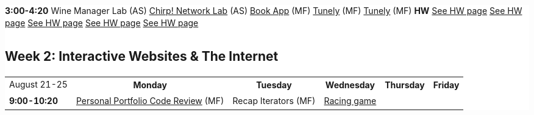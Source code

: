   <tr>
    <td><strong>3:00-4:20</strong></td>
    <td> <!-- Week 3 - Monday Afternoon 2 -->
      Wine Manager Lab
      (AS)
    </td>
    <td> <!-- Week 3 - Tuesday Afternoon 2 -->
      <a href="https://github.com/arun-projects/Chirp-Network">Chirp! Network Lab</a>
      (AS)
    </td>
    <td> <!-- Week 3 - Wednesday Afternoon 2 -->
      <a href="https://github.com/SF-WDI-LABS/mongoose-books-app">Book App</a>
      (MF)
    </td>
    <td> <!-- Week 3 - Thursday Afternoon 2 -->
      <a href="https://github.com/SF-WDI-LABS/tunely">Tunely</a> (MF)
    </td>
    <td> <!-- Week 3 - Friday Afternoon 2 / Weekend Lab -->
      <a href="https://github.com/SF-WDI-LABS/tunely">Tunely</a> (MF)
    </td>
  </tr>
  <tr>
  <td><strong>HW</strong></td>
  <td> 
    <a href="homework.md">See HW page</a>
  </td>
  <td> 
    <a href="homework.md">See HW page</a>
  </td>
  <td> 
    <a href="homework.md">See HW page</a>
  </td>
  <td> 
    <a href="homework.md">See HW page</a>
  </td>
  <td> 
    <a href="homework.md">See HW page</a>
  </td>
  </tr>
</table>

## Week 2: Interactive Websites & The Internet
<table>
  <tr>
    <td>August 21-25</td>
    <th>Monday</th>
    <th>Tuesday</th>
    <th>Wednesday</th>
    <th>Thursday</th>
    <th>Friday</th>
  </tr>
  <tr>
    <td><strong>9:00-10:20</strong></td>
    <td> <!-- Week 2 - Monday Morning 1 -->
      <a href="https://github.com/SF-WDI-LABS/code-review">Personal Portfolio Code Review</a>
      (MF)
    </td>
    <td> <!-- Week 2 - Tuesday Morning 1 -->
      Recap Iterators
      (MF)
    </td>
    <td> <!-- Week 2 - Wednesday Morning 1 -->
      <a href="https://github.com/sf-wdi-40/project-0">Racing game</a>